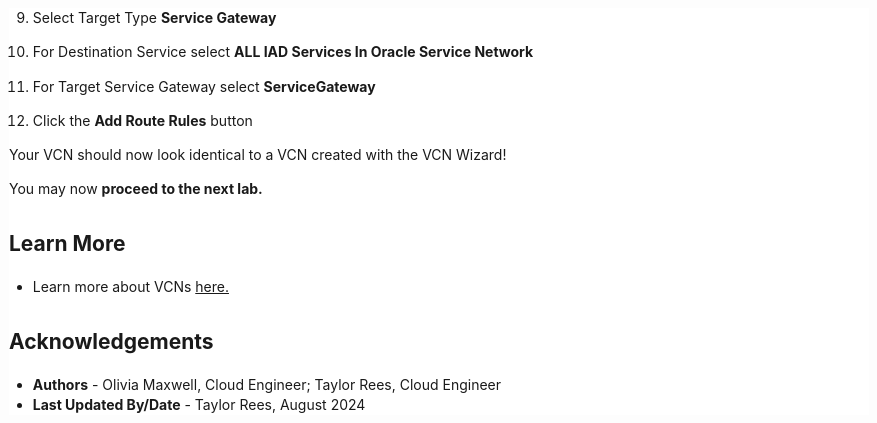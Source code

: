 9. Select Target Type **Service Gateway**

10. For Destination Service select **ALL IAD Services In Oracle Service Network**

11. For Target Service Gateway select **ServiceGateway**

12. Click the **Add Route Rules** button 

Your VCN should now look identical to a VCN created with the VCN Wizard!

You may now **proceed to the next lab.**

## Learn More


* Learn more about VCNs [here.](https://www.oracle.com/cloud/networking/virtual-cloud-network/)


## Acknowledgements
* **Authors** - Olivia Maxwell, Cloud Engineer; Taylor Rees, Cloud Engineer
* **Last Updated By/Date** - Taylor Rees, August 2024
